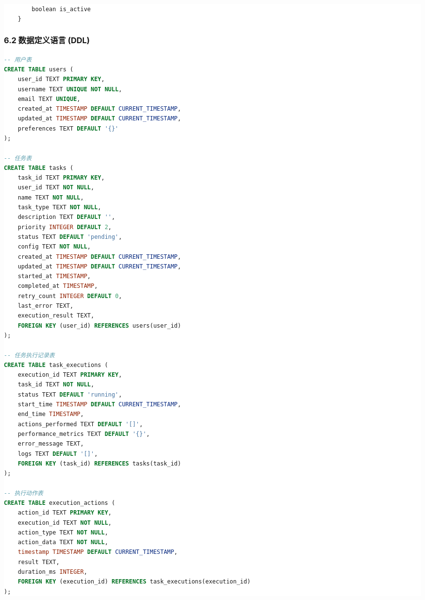```mermaid
        boolean is_active
    }
```

### 6.2 数据定义语言 (DDL)

```sql
-- 用户表
CREATE TABLE users (
    user_id TEXT PRIMARY KEY,
    username TEXT UNIQUE NOT NULL,
    email TEXT UNIQUE,
    created_at TIMESTAMP DEFAULT CURRENT_TIMESTAMP,
    updated_at TIMESTAMP DEFAULT CURRENT_TIMESTAMP,
    preferences TEXT DEFAULT '{}'
);

-- 任务表
CREATE TABLE tasks (
    task_id TEXT PRIMARY KEY,
    user_id TEXT NOT NULL,
    name TEXT NOT NULL,
    task_type TEXT NOT NULL,
    description TEXT DEFAULT '',
    priority INTEGER DEFAULT 2,
    status TEXT DEFAULT 'pending',
    config TEXT NOT NULL,
    created_at TIMESTAMP DEFAULT CURRENT_TIMESTAMP,
    updated_at TIMESTAMP DEFAULT CURRENT_TIMESTAMP,
    started_at TIMESTAMP,
    completed_at TIMESTAMP,
    retry_count INTEGER DEFAULT 0,
    last_error TEXT,
    execution_result TEXT,
    FOREIGN KEY (user_id) REFERENCES users(user_id)
);

-- 任务执行记录表
CREATE TABLE task_executions (
    execution_id TEXT PRIMARY KEY,
    task_id TEXT NOT NULL,
    status TEXT DEFAULT 'running',
    start_time TIMESTAMP DEFAULT CURRENT_TIMESTAMP,
    end_time TIMESTAMP,
    actions_performed TEXT DEFAULT '[]',
    performance_metrics TEXT DEFAULT '{}',
    error_message TEXT,
    logs TEXT DEFAULT '[]',
    FOREIGN KEY (task_id) REFERENCES tasks(task_id)
);

-- 执行动作表
CREATE TABLE execution_actions (
    action_id TEXT PRIMARY KEY,
    execution_id TEXT NOT NULL,
    action_type TEXT NOT NULL,
    action_data TEXT NOT NULL,
    timestamp TIMESTAMP DEFAULT CURRENT_TIMESTAMP,
    result TEXT,
    duration_ms INTEGER,
    FOREIGN KEY (execution_id) REFERENCES task_executions(execution_id)
);

```
